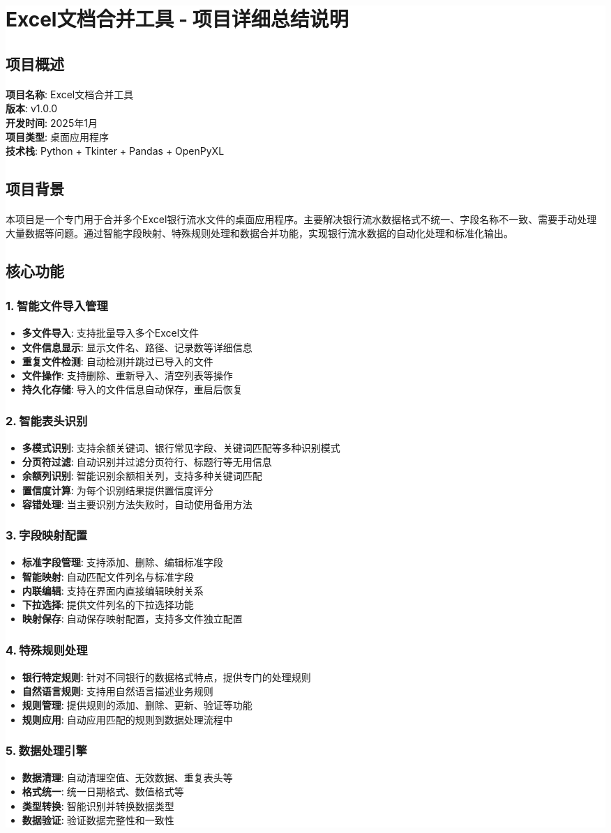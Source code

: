 # Excel文档合并工具 - 项目详细总结说明

## 项目概述

**项目名称**: Excel文档合并工具  
**版本**: v1.0.0  
**开发时间**: 2025年1月  
**项目类型**: 桌面应用程序  
**技术栈**: Python + Tkinter + Pandas + OpenPyXL  

## 项目背景

本项目是一个专门用于合并多个Excel银行流水文件的桌面应用程序。主要解决银行流水数据格式不统一、字段名称不一致、需要手动处理大量数据等问题。通过智能字段映射、特殊规则处理和数据合并功能，实现银行流水数据的自动化处理和标准化输出。

## 核心功能

### 1. 智能文件导入管理
- **多文件导入**: 支持批量导入多个Excel文件
- **文件信息显示**: 显示文件名、路径、记录数等详细信息
- **重复文件检测**: 自动检测并跳过已导入的文件
- **文件操作**: 支持删除、重新导入、清空列表等操作
- **持久化存储**: 导入的文件信息自动保存，重启后恢复

### 2. 智能表头识别
- **多模式识别**: 支持余额关键词、银行常见字段、关键词匹配等多种识别模式
- **分页符过滤**: 自动识别并过滤分页符行、标题行等无用信息
- **余额列识别**: 智能识别余额相关列，支持多种关键词匹配
- **置信度计算**: 为每个识别结果提供置信度评分
- **容错处理**: 当主要识别方法失败时，自动使用备用方法

### 3. 字段映射配置
- **标准字段管理**: 支持添加、删除、编辑标准字段
- **智能映射**: 自动匹配文件列名与标准字段
- **内联编辑**: 支持在界面内直接编辑映射关系
- **下拉选择**: 提供文件列名的下拉选择功能
- **映射保存**: 自动保存映射配置，支持多文件独立配置

### 4. 特殊规则处理
- **银行特定规则**: 针对不同银行的数据格式特点，提供专门的处理规则
- **自然语言规则**: 支持用自然语言描述业务规则
- **规则管理**: 提供规则的添加、删除、更新、验证等功能
- **规则应用**: 自动应用匹配的规则到数据处理流程中

### 5. 数据处理引擎
- **数据清理**: 自动清理空值、无效数据、重复表头等
- **格式统一**: 统一日期格式、数值格式等
- **类型转换**: 智能识别并转换数据类型
- **数据验证**: 验证数据完整性和一致性
